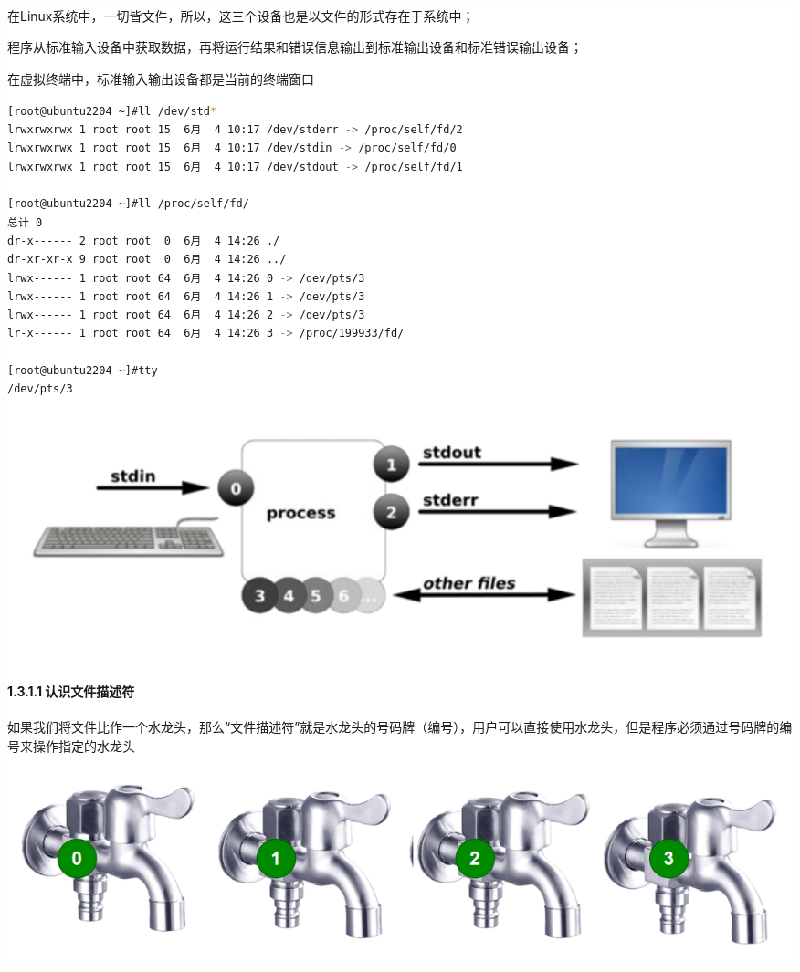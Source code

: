 

在Linux系统中，一切皆文件，所以，这三个设备也是以文件的形式存在于系统中； 

程序从标准输入设备中获取数据，再将运行结果和错误信息输出到标准输出设备和标准错误输出设备；



在虚拟终端中，标准输入输出设备都是当前的终端窗口

```bash
[root@ubuntu2204 ~]#ll /dev/std*
lrwxrwxrwx 1 root root 15  6月  4 10:17 /dev/stderr -> /proc/self/fd/2
lrwxrwxrwx 1 root root 15  6月  4 10:17 /dev/stdin -> /proc/self/fd/0
lrwxrwxrwx 1 root root 15  6月  4 10:17 /dev/stdout -> /proc/self/fd/1

[root@ubuntu2204 ~]#ll /proc/self/fd/
总计 0
dr-x------ 2 root root  0  6月  4 14:26 ./
dr-xr-xr-x 9 root root  0  6月  4 14:26 ../
lrwx------ 1 root root 64  6月  4 14:26 0 -> /dev/pts/3
lrwx------ 1 root root 64  6月  4 14:26 1 -> /dev/pts/3
lrwx------ 1 root root 64  6月  4 14:26 2 -> /dev/pts/3
lr-x------ 1 root root 64  6月  4 14:26 3 -> /proc/199933/fd/

[root@ubuntu2204 ~]#tty
/dev/pts/3
```





<img src="../../markdown_img/image-20250604142816384.png" alt="image-20250604142816384" style="zoom:150%;" />





#### 1.3.1.1 认识文件描述符

 

如果我们将文件比作一个水龙头，那么“文件描述符”就是水龙头的号码牌（编号），用户可以直接使用水龙头，但是程序必须通过号码牌的编号来操作指定的水龙头



![image-20250604144038046](../../markdown_img/image-20250604144038046.png)
